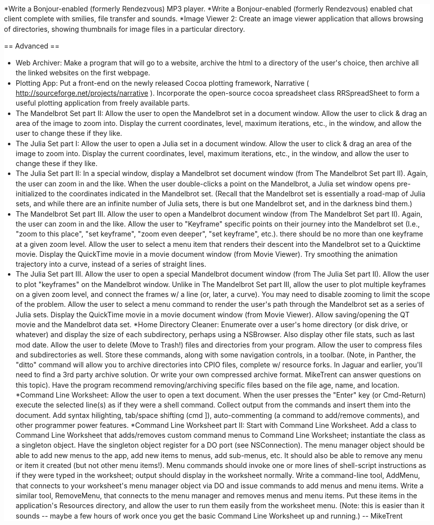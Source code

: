 *Write a Bonjour-enabled (formerly Rendezvous) MP3 player.
*Write a Bonjour-enabled (formerly Rendezvous) enabled chat client complete with smilies, file transfer and sounds.
*Image Viewer 2: Create an image viewer application that allows browsing of directories, showing thumbnails for image files in a particular directory.


== Advanced ==

* Web Archiver:  Make a program that will go to a website, archive the html to a directory of the user's choice, then archive all the linked websites on the first webpage.
* Plotting App: Put a front-end on the newly released Cocoa plotting framework, Narrative ( http://sourceforge.net/projects/narrative ). Incorporate the open-source cocoa spreadsheet class RRSpreadSheet to form a useful plotting application from freely available parts.
* The Mandelbrot Set part II: Allow the user to open the Mandelbrot set in a document window. Allow the user to click & drag an area of the image to zoom into. Display the current coordinates, level, maximum iterations, etc., in the window, and allow the user to change these if they like.
* The Julia Set part I: Allow the user to open a Julia set in a document window. Allow the user to click & drag an area of the image to zoom into. Display the current coordinates, level, maximum iterations, etc., in the window, and allow the user to change these if they like.
* The Julia Set part II: In a special window, display a Mandelbrot set document window (from The Mandelbrot Set part II). Again, the user can zoom in and the like. When the user double-clicks a point on the Mandelbrot, a Julia set window opens pre-initialized to the coordinates indicated in the Mandelbrot set. (Recall that the Mandelbrot set is essentially a road-map of Julia sets, and while there are an infinite number of Julia sets, there is but one Mandelbrot set, and in the darkness bind them.)
* The Mandelbrot Set part III. Allow the user to open a Mandelbrot document window (from The Mandelbrot Set part II). Again, the user can zoom in and the like. Allow the user to "Keyframe" specific points on their journey into the Mandelbrot set (I.e., "zoom to this place", "set keyframe", "zoom even deeper", "set keyframe", etc.). there should be no more than one keyframe at a given zoom level. Allow the user to select a menu item that renders their descent into the Mandelbrot set to a Quicktime movie. Display the QuickTime movie in a movie document window (from Movie Viewer). Try smoothing the animation trajectory into a curve, instead of a series of straight lines.
* The Julia Set part III. Allow the user to open a special Mandelbrot document window (from The Julia Set part II). Allow the user to plot "keyframes" on the Mandelbrot window. Unlike in The Mandelbrot Set part III, allow the user to plot multiple keyframes on a given zoom level, and connect the frames w/ a line (or, later, a curve). You may need to disable zooming to limit the scope of the problem. Allow the user to select a menu command to render the user's path through the Mandelbrot set as a series of Julia sets. Display the QuickTime movie in a movie document window (from Movie Viewer). Allow saving/opening the QT movie and the Mandelbrot data set.
*Home Directory Cleaner: Enumerate over a user's home directory (or disk drive, or whatever) and display the size of each subdirectory, perhaps using a NSBrowser. Also display other file stats, such as last mod date. Allow the user to delete (Move to Trash!) files and directories from your program. Allow the user to compress files and subdirectories as well. Store these commands, along with some navigation controls, in a toolbar. (Note, in Panther, the "ditto" command will allow you to archive directories into CPIO files, complete w/ resource forks. In Jaguar and earlier, you'll need to find a 3rd party archive solution. Or write your own compressed archive format. MikeTrent can answer questions on this topic). Have the program recommend removing/archiving specific files based on the file age, name, and location. 
*Command Line Worksheet: Allow the user to open a text document. When the user presses the "Enter" key (or Cmd-Return) execute the selected line(s) as if they were a shell command. Collect output from the commands and insert them into the document. Add syntax hilighting, tab/space shifting (cmd ]), auto-commenting (a command to add/remove comments), and other programmer power features.
*Command Line Worksheet part II: Start with Command Line Worksheet. Add a class to Command Line Worksheet that adds/removes custom command menus to Command Line Worksheet; instantiate the class as a singleton object. Have the singleton object register for a DO port (see NSConnection). The menu manager object should be able to add new menus to the app, add new items to menus, add sub-menus, etc. It should also be able to remove any menu or item it created (but not other menu items!). Menu commands should invoke one or more lines of shell-script instructions as if they were typed in the worksheet; output should display in the worksheet normally. Write a command-line tool, AddMenu, that connects to your worksheet's menu manager object via DO and issue commands to add menus and menu items. Write a similar tool, RemoveMenu, that connects to the menu manager and removes menus and menu items. Put these items in the application's Resources directory, and allow the user to run them easily from the worksheet menu. (Note: this is easier than it sounds -- maybe a few hours of work once you get the basic Command Line Worksheet up and running.) -- MikeTrent